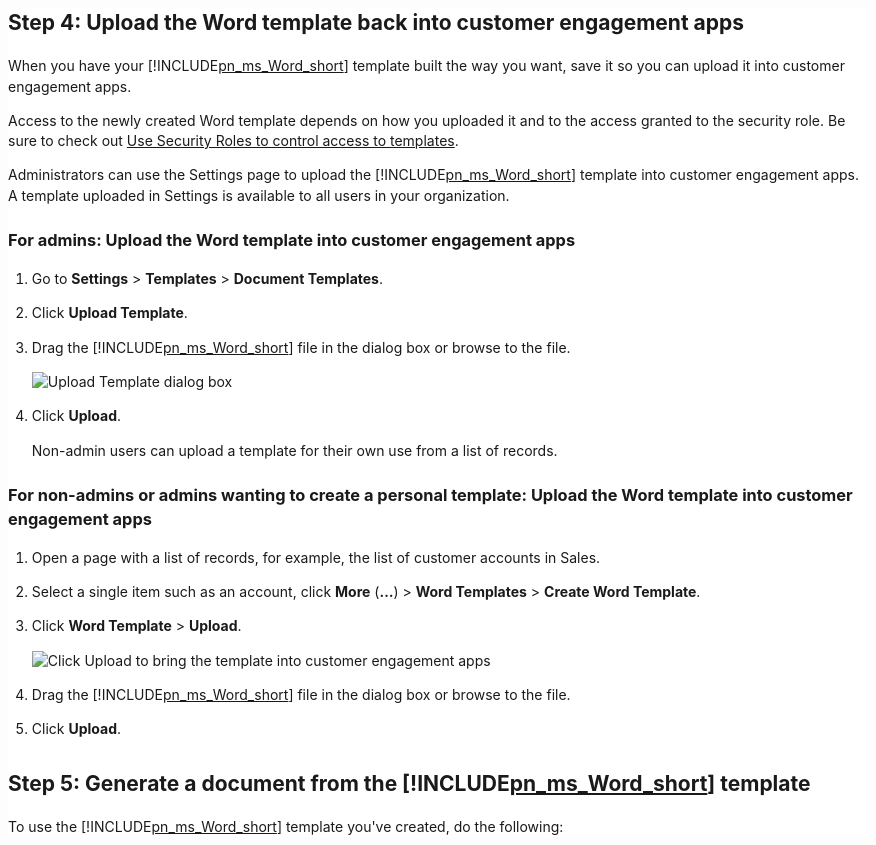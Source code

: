 <a name="BKMK_Upload"></a>  

## Step 4: Upload the Word template back into customer engagement apps 
When you have your [!INCLUDE[pn_ms_Word_short](../includes/pn-ms-word-short.md)] template built the way you want, save it so you can upload it into customer engagement apps.  

 Access to the newly created Word template depends on how you uploaded it and to the access granted to the security role. Be sure to check out [Use Security Roles to control access to templates](../admin/using-word-templates-dynamics-365.md#BKMK_SecurityRoles).  

 Administrators can use the Settings page to upload the [!INCLUDE[pn_ms_Word_short](../includes/pn-ms-word-short.md)] template into customer engagement apps. A template uploaded in Settings is available to all users in your organization.  

### For admins: Upload the Word template into customer engagement apps

1. Go to **Settings** > **Templates** > **Document Templates**.  

2. Click **Upload Template**.  

3. Drag the [!INCLUDE[pn_ms_Word_short](../includes/pn-ms-word-short.md)] file in the dialog box or browse to the file.  

   ![Upload Template dialog box](../admin/media/word-template-upload-dialog-box.png "Upload Template dialog box")  

4. Click **Upload**.  

   Non-admin users can upload a template for their own use from a list of records.  

### For non-admins or admins wanting to create a personal template: Upload the Word template into customer engagement apps

1. Open a page with a list of records, for example, the list of customer accounts in Sales.  

2. Select a single item such as an account, click **More** (**…**) > **Word Templates** > **Create Word Template**.  

3. Click **Word Template** > **Upload**.  

   ![Click Upload to bring the template into customer engagement apps](../admin/media/word-template-upload-button.png "Click Upload to bring the template into customer engagement apps")  

4. Drag the [!INCLUDE[pn_ms_Word_short](../includes/pn-ms-word-short.md)] file in the dialog box or browse to the file.  

5. Click **Upload**.  

<a name="BKMK_Generate"></a>

## Step 5: Generate a document from the [!INCLUDE[pn_ms_Word_short](../includes/pn-ms-word-short.md)] template  
 To use the [!INCLUDE[pn_ms_Word_short](../includes/pn-ms-word-short.md)] template you've created, do the following:  
